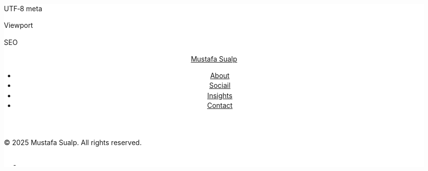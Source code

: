 UTF‐8 meta

Viewport

SEO <title> and <meta> descriptions (customize them!)

Google Analytics (replace G-XXXXXXXXXX with your real ID)

html
Copy

<head>
  <meta charset="UTF-8" />
  <meta name="viewport" content="width=device-width, initial-scale=1.0" />

  
  <title>Mustafa Sualp - Entrepreneur & AI Visionary</title>
  <meta name="description" content="The official website of Mustafa Sualp, founder of Sociail and EdTech entrepreneur behind AEFIS." />

  
  <meta property="og:title" content="Mustafa Sualp - Entrepreneur & AI Visionary" />
  <meta property="og:description" content="Transforming collaboration in the age of AI. Learn more about Sociail and my journey." />
  <meta property="og:image" content="https://your-domain.com/assets/images/placeholder.jpg" />
  <meta property="og:url" content="https://your-domain.com/" />

  
  <script async src="https://www.googletagmanager.com/gtag/js?id=G-XXXXXXXXXX"></script>
  <script>
    window.dataLayer = window.dataLayer || [];
    function gtag(){dataLayer.push(arguments);}
    gtag('js', new Date());
    gtag('config', 'G-XXXXXXXXXX');
  </script>

  
  <link rel="stylesheet" href="assets/css/style.css" />
</head>



<header>
  <a href="index.html" class="logo">Mustafa Sualp</a>
  <nav>
    <ul>
      <li><a href="about.html">About</a></li>
      <li><a href="sociail.html">Sociail</a></li>
      <li><a href="insights.html">Insights</a></li>
      <li><a href="contact.html">Contact</a></li>
    </ul>
  </nav>
</header>



<footer>
  <div class="container">
    <div class="footer-content">
      <div>
        <p>© 2025 Mustafa Sualp. All rights reserved.</p>
      </div>
      <div class="social-links">
        <a href="https://www.linkedin.com/in/sualp/" class="social-link" target="_blank" rel="noopener noreferrer">
          <!-- LinkedIn Icon -->
          <svg width="20" height="20" ... > <!-- omitted for brevity --> </svg>
        </a>
        <a href="https://twitter.com" class="social-link" target="_blank" rel="noopener noreferrer">
          <!-- Twitter Icon -->
          <svg width="20" height="20" ... > <!-- omitted for brevity --> </svg>
        </a>